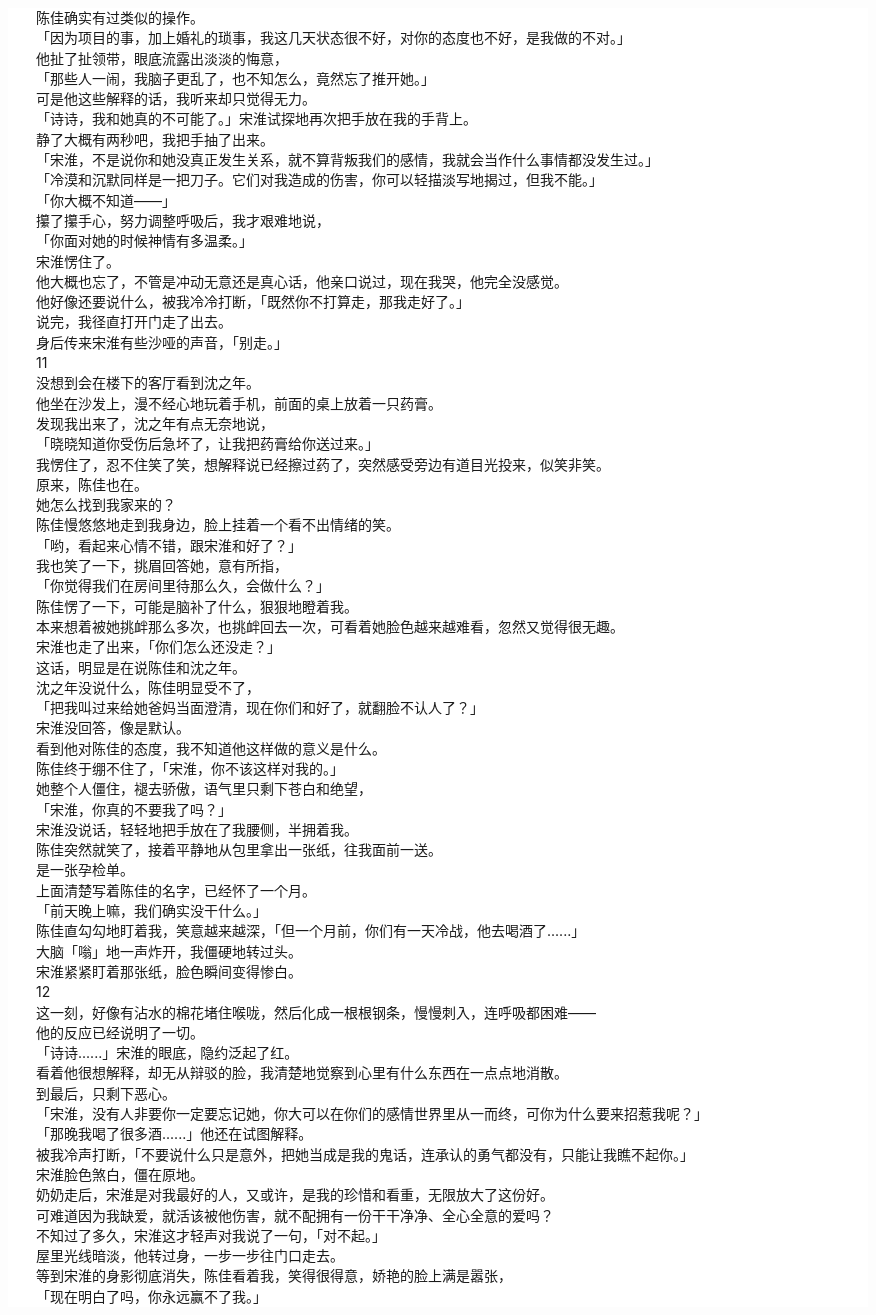 &emsp;&emsp;陈佳确实有过类似的操作。  
&emsp;&emsp;「因为项目的事，加上婚礼的琐事，我这几天状态很不好，对你的态度也不好，是我做的不对。」  
&emsp;&emsp;他扯了扯领带，眼底流露出淡淡的悔意，  
&emsp;&emsp;「那些人一闹，我脑子更乱了，也不知怎么，竟然忘了推开她。」  
&emsp;&emsp;可是他这些解释的话，我听来却只觉得无力。  
&emsp;&emsp;「诗诗，我和她真的不可能了。」宋淮试探地再次把手放在我的手背上。  
&emsp;&emsp;静了大概有两秒吧，我把手抽了出来。  
&emsp;&emsp;「宋淮，不是说你和她没真正发生关系，就不算背叛我们的感情，我就会当作什么事情都没发生过。」  
&emsp;&emsp;「冷漠和沉默同样是一把刀子。它们对我造成的伤害，你可以轻描淡写地揭过，但我不能。」  
&emsp;&emsp;「你大概不知道——」  
&emsp;&emsp;攥了攥手心，努力调整呼吸后，我才艰难地说，  
&emsp;&emsp;「你面对她的时候神情有多温柔。」  
&emsp;&emsp;宋淮愣住了。  
&emsp;&emsp;他大概也忘了，不管是冲动无意还是真心话，他亲口说过，现在我哭，他完全没感觉。  
&emsp;&emsp;他好像还要说什么，被我冷冷打断，「既然你不打算走，那我走好了。」  
&emsp;&emsp;说完，我径直打开门走了出去。  
&emsp;&emsp;身后传来宋淮有些沙哑的声音，「别走。」  
&emsp;&emsp;11  
&emsp;&emsp;没想到会在楼下的客厅看到沈之年。  
&emsp;&emsp;他坐在沙发上，漫不经心地玩着手机，前面的桌上放着一只药膏。  
&emsp;&emsp;发现我出来了，沈之年有点无奈地说，  
&emsp;&emsp;「晓晓知道你受伤后急坏了，让我把药膏给你送过来。」  
&emsp;&emsp;我愣住了，忍不住笑了笑，想解释说已经擦过药了，突然感受旁边有道目光投来，似笑非笑。  
&emsp;&emsp;原来，陈佳也在。  
&emsp;&emsp;她怎么找到我家来的？  
&emsp;&emsp;陈佳慢悠悠地走到我身边，脸上挂着一个看不出情绪的笑。  
&emsp;&emsp;「哟，看起来心情不错，跟宋淮和好了？」  
&emsp;&emsp;我也笑了一下，挑眉回答她，意有所指，  
&emsp;&emsp;「你觉得我们在房间里待那么久，会做什么？」  
&emsp;&emsp;陈佳愣了一下，可能是脑补了什么，狠狠地瞪着我。  
&emsp;&emsp;本来想着被她挑衅那么多次，也挑衅回去一次，可看着她脸色越来越难看，忽然又觉得很无趣。  
&emsp;&emsp;宋淮也走了出来，「你们怎么还没走？」  
&emsp;&emsp;这话，明显是在说陈佳和沈之年。  
&emsp;&emsp;沈之年没说什么，陈佳明显受不了，  
&emsp;&emsp;「把我叫过来给她爸妈当面澄清，现在你们和好了，就翻脸不认人了？」  
&emsp;&emsp;宋淮没回答，像是默认。  
&emsp;&emsp;看到他对陈佳的态度，我不知道他这样做的意义是什么。  
&emsp;&emsp;陈佳终于绷不住了，「宋淮，你不该这样对我的。」  
&emsp;&emsp;她整个人僵住，褪去骄傲，语气里只剩下苍白和绝望，  
&emsp;&emsp;「宋淮，你真的不要我了吗？」  
&emsp;&emsp;宋淮没说话，轻轻地把手放在了我腰侧，半拥着我。  
&emsp;&emsp;陈佳突然就笑了，接着平静地从包里拿出一张纸，往我面前一送。  
&emsp;&emsp;是一张孕检单。  
&emsp;&emsp;上面清楚写着陈佳的名字，已经怀了一个月。  
&emsp;&emsp;「前天晚上嘛，我们确实没干什么。」  
&emsp;&emsp;陈佳直勾勾地盯着我，笑意越来越深，「但一个月前，你们有一天冷战，他去喝酒了......」  
&emsp;&emsp;大脑「嗡」地一声炸开，我僵硬地转过头。  
&emsp;&emsp;宋淮紧紧盯着那张纸，脸色瞬间变得惨白。  
&emsp;&emsp;12  
&emsp;&emsp;这一刻，好像有沾水的棉花堵住喉咙，然后化成一根根钢条，慢慢刺入，连呼吸都困难——  
&emsp;&emsp;他的反应已经说明了一切。  
&emsp;&emsp;「诗诗......」宋淮的眼底，隐约泛起了红。  
&emsp;&emsp;看着他很想解释，却无从辩驳的脸，我清楚地觉察到心里有什么东西在一点点地消散。  
&emsp;&emsp;到最后，只剩下恶心。  
&emsp;&emsp;「宋淮，没有人非要你一定要忘记她，你大可以在你们的感情世界里从一而终，可你为什么要来招惹我呢？」  
&emsp;&emsp;「那晚我喝了很多酒......」他还在试图解释。  
&emsp;&emsp;被我冷声打断，「不要说什么只是意外，把她当成是我的鬼话，连承认的勇气都没有，只能让我瞧不起你。」  
&emsp;&emsp;宋淮脸色煞白，僵在原地。  
&emsp;&emsp;奶奶走后，宋淮是对我最好的人，又或许，是我的珍惜和看重，无限放大了这份好。  
&emsp;&emsp;可难道因为我缺爱，就活该被他伤害，就不配拥有一份干干净净、全心全意的爱吗？  
&emsp;&emsp;不知过了多久，宋淮这才轻声对我说了一句，「对不起。」  
&emsp;&emsp;屋里光线暗淡，他转过身，一步一步往门口走去。  
&emsp;&emsp;等到宋淮的身影彻底消失，陈佳看着我，笑得很得意，娇艳的脸上满是嚣张，  
&emsp;&emsp;「现在明白了吗，你永远赢不了我。」  